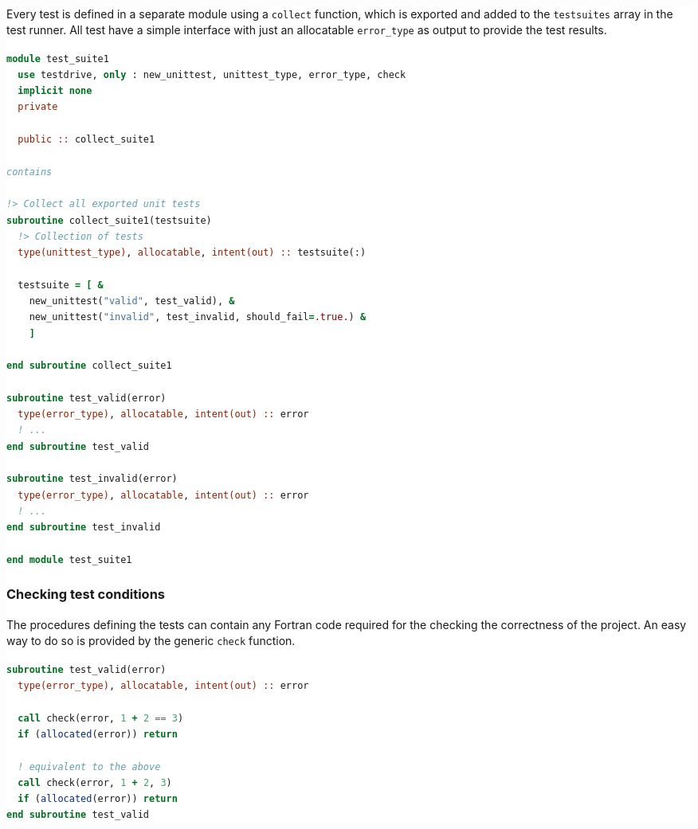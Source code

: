 Every test is defined in a separate module using a ``collect`` function, which is exported and added to the ``testsuites`` array in the test runner.
All test have a simple interface with just an allocatable ``error_type`` as output to provide the test results.

```fortran
module test_suite1
  use testdrive, only : new_unittest, unittest_type, error_type, check
  implicit none
  private

  public :: collect_suite1

contains

!> Collect all exported unit tests
subroutine collect_suite1(testsuite)
  !> Collection of tests
  type(unittest_type), allocatable, intent(out) :: testsuite(:)

  testsuite = [ &
    new_unittest("valid", test_valid), &
    new_unittest("invalid", test_invalid, should_fail=.true.) &
    ]

end subroutine collect_suite1

subroutine test_valid(error)
  type(error_type), allocatable, intent(out) :: error
  ! ...
end subroutine test_valid

subroutine test_invalid(error)
  type(error_type), allocatable, intent(out) :: error
  ! ...
end subroutine test_invalid

end module test_suite1
```


### Checking test conditions

The procedures defining the tests can contain any Fortran code required for the checking the correctness of the project.
An easy way to do so is provided by the generic ``check`` function.

```f90
subroutine test_valid(error)
  type(error_type), allocatable, intent(out) :: error

  call check(error, 1 + 2 == 3)
  if (allocated(error)) return

  ! equivalent to the above
  call check(error, 1 + 2, 3)
  if (allocated(error)) return
end subroutine test_valid
```
